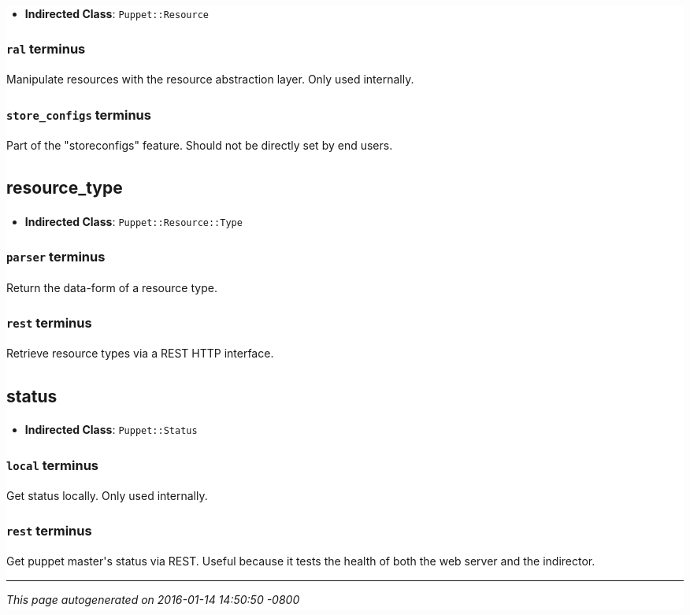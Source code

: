 * **Indirected Class**: `Puppet::Resource`

### `ral` terminus

Manipulate resources with the resource abstraction layer. Only used internally.

### `store_configs` terminus

Part of the "storeconfigs" feature. Should not be directly set by end users.

## resource_type

* **Indirected Class**: `Puppet::Resource::Type`

### `parser` terminus

Return the data-form of a resource type.

### `rest` terminus

Retrieve resource types via a REST HTTP interface.

## status

* **Indirected Class**: `Puppet::Status`

### `local` terminus

Get status locally. Only used internally.

### `rest` terminus

Get puppet master's status via REST. Useful because it tests the health
of both the web server and the indirector.



----------------

*This page autogenerated on 2016-01-14 14:50:50 -0800*
